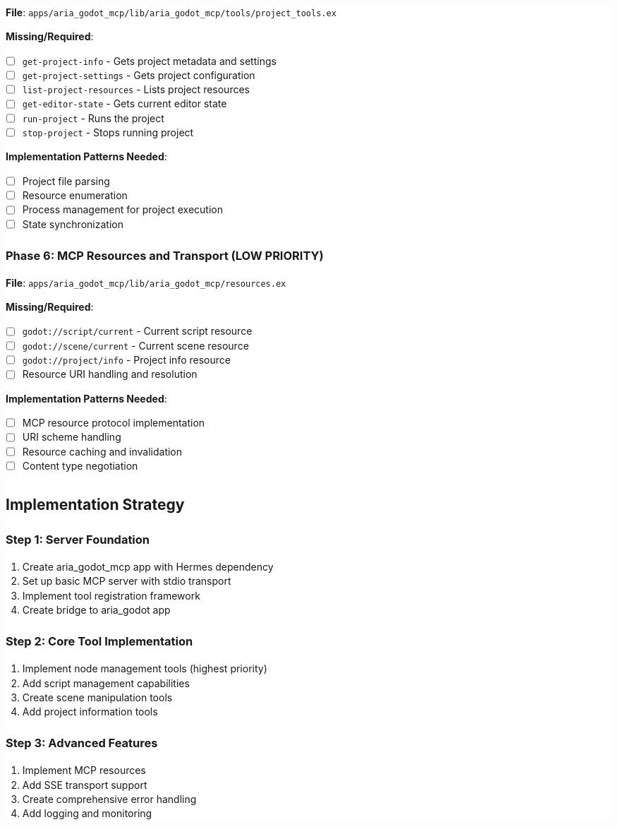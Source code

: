 **File**: `apps/aria_godot_mcp/lib/aria_godot_mcp/tools/project_tools.ex`

**Missing/Required**:

- [ ] `get-project-info` - Gets project metadata and settings
- [ ] `get-project-settings` - Gets project configuration
- [ ] `list-project-resources` - Lists project resources
- [ ] `get-editor-state` - Gets current editor state
- [ ] `run-project` - Runs the project
- [ ] `stop-project` - Stops running project

**Implementation Patterns Needed**:

- [ ] Project file parsing
- [ ] Resource enumeration
- [ ] Process management for project execution
- [ ] State synchronization

### Phase 6: MCP Resources and Transport (LOW PRIORITY)

**File**: `apps/aria_godot_mcp/lib/aria_godot_mcp/resources.ex`

**Missing/Required**:

- [ ] `godot://script/current` - Current script resource
- [ ] `godot://scene/current` - Current scene resource
- [ ] `godot://project/info` - Project info resource
- [ ] Resource URI handling and resolution

**Implementation Patterns Needed**:

- [ ] MCP resource protocol implementation
- [ ] URI scheme handling
- [ ] Resource caching and invalidation
- [ ] Content type negotiation

## Implementation Strategy

### Step 1: Server Foundation

1. Create aria_godot_mcp app with Hermes dependency
2. Set up basic MCP server with stdio transport
3. Implement tool registration framework
4. Create bridge to aria_godot app

### Step 2: Core Tool Implementation

1. Implement node management tools (highest priority)
2. Add script management capabilities
3. Create scene manipulation tools
4. Add project information tools

### Step 3: Advanced Features

1. Implement MCP resources
2. Add SSE transport support
3. Create comprehensive error handling
4. Add logging and monitoring

